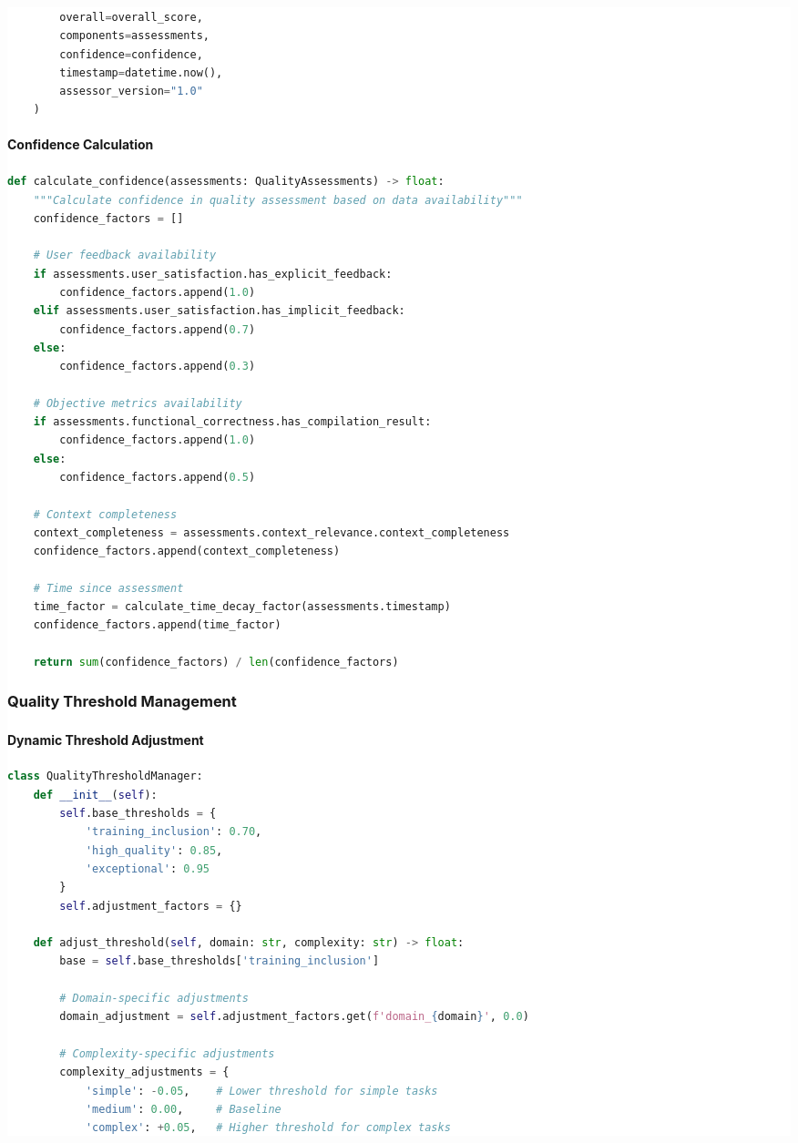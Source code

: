 ```python
        overall=overall_score,
        components=assessments,
        confidence=confidence,
        timestamp=datetime.now(),
        assessor_version="1.0"
    )
```

#### Confidence Calculation
```python
def calculate_confidence(assessments: QualityAssessments) -> float:
    """Calculate confidence in quality assessment based on data availability"""
    confidence_factors = []
    
    # User feedback availability
    if assessments.user_satisfaction.has_explicit_feedback:
        confidence_factors.append(1.0)
    elif assessments.user_satisfaction.has_implicit_feedback:
        confidence_factors.append(0.7)
    else:
        confidence_factors.append(0.3)
    
    # Objective metrics availability
    if assessments.functional_correctness.has_compilation_result:
        confidence_factors.append(1.0)
    else:
        confidence_factors.append(0.5)
    
    # Context completeness
    context_completeness = assessments.context_relevance.context_completeness
    confidence_factors.append(context_completeness)
    
    # Time since assessment
    time_factor = calculate_time_decay_factor(assessments.timestamp)
    confidence_factors.append(time_factor)
    
    return sum(confidence_factors) / len(confidence_factors)
```

### Quality Threshold Management

#### Dynamic Threshold Adjustment
```python
class QualityThresholdManager:
    def __init__(self):
        self.base_thresholds = {
            'training_inclusion': 0.70,
            'high_quality': 0.85,
            'exceptional': 0.95
        }
        self.adjustment_factors = {}
    
    def adjust_threshold(self, domain: str, complexity: str) -> float:
        base = self.base_thresholds['training_inclusion']
        
        # Domain-specific adjustments
        domain_adjustment = self.adjustment_factors.get(f'domain_{domain}', 0.0)
        
        # Complexity-specific adjustments
        complexity_adjustments = {
            'simple': -0.05,    # Lower threshold for simple tasks
            'medium': 0.00,     # Baseline
            'complex': +0.05,   # Higher threshold for complex tasks
```